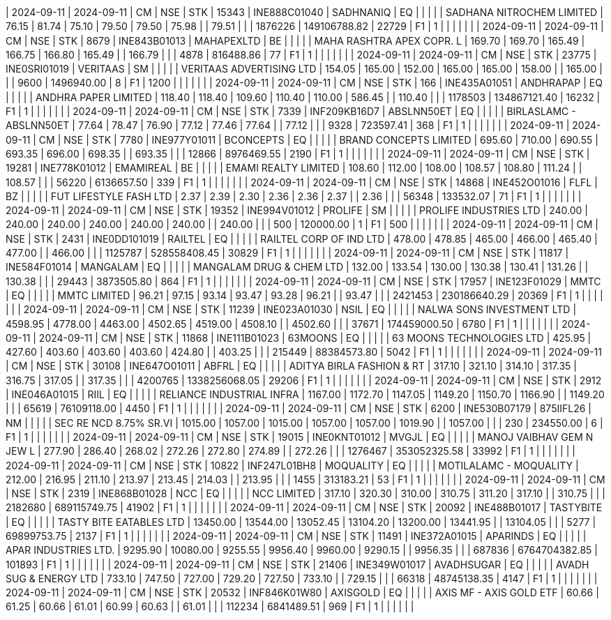 | 2024-09-11 | 2024-09-11 | CM | NSE | STK | 15343 | INE888C01040 | SADHNANIQ | EQ |  |  |  |  | SADHANA NITROCHEM LIMITED | 76.15 | 81.74 | 75.10 | 79.50 | 79.50 | 75.98 |  | 79.51 |  |  | 1876226 | 149106788.82 | 22729 | F1 | 1 |  |  |  |  |  |
| 2024-09-11 | 2024-09-11 | CM | NSE | STK | 8679 | INE843B01013 | MAHAPEXLTD | BE |  |  |  |  | MAHA RASHTRA APEX COPR. L | 169.70 | 169.70 | 165.49 | 166.75 | 166.80 | 165.49 |  | 166.79 |  |  | 4878 | 816488.86 | 77 | F1 | 1 |  |  |  |  |  |
| 2024-09-11 | 2024-09-11 | CM | NSE | STK | 23775 | INE0SRI01019 | VERITAAS | SM |  |  |  |  | VERITAAS ADVERTISING LTD | 154.05 | 165.00 | 152.00 | 165.00 | 165.00 | 158.00 |  | 165.00 |  |  | 9600 | 1496940.00 | 8 | F1 | 1200 |  |  |  |  |  |
| 2024-09-11 | 2024-09-11 | CM | NSE | STK | 166 | INE435A01051 | ANDHRAPAP | EQ |  |  |  |  | ANDHRA PAPER LIMITED | 118.40 | 118.40 | 109.60 | 110.40 | 110.00 | 586.45 |  | 110.40 |  |  | 1178503 | 134867121.40 | 16232 | F1 | 1 |  |  |  |  |  |
| 2024-09-11 | 2024-09-11 | CM | NSE | STK | 7339 | INF209KB16D7 | ABSLNN50ET | EQ |  |  |  |  | BIRLASLAMC - ABSLNN50ET | 77.64 | 78.47 | 76.90 | 77.12 | 77.46 | 77.64 |  | 77.12 |  |  | 9328 | 723597.41 | 368 | F1 | 1 |  |  |  |  |  |
| 2024-09-11 | 2024-09-11 | CM | NSE | STK | 7780 | INE977Y01011 | BCONCEPTS | EQ |  |  |  |  | BRAND CONCEPTS LIMITED | 695.60 | 710.00 | 690.55 | 693.35 | 696.00 | 698.35 |  | 693.35 |  |  | 12866 | 8976469.55 | 2190 | F1 | 1 |  |  |  |  |  |
| 2024-09-11 | 2024-09-11 | CM | NSE | STK | 19281 | INE778K01012 | EMAMIREAL | BE |  |  |  |  | EMAMI REALTY LIMITED | 108.60 | 112.00 | 108.00 | 108.57 | 108.80 | 111.24 |  | 108.57 |  |  | 56220 | 6136657.50 | 339 | F1 | 1 |  |  |  |  |  |
| 2024-09-11 | 2024-09-11 | CM | NSE | STK | 14868 | INE452O01016 | FLFL | BZ |  |  |  |  | FUT LIFESTYLE FASH LTD | 2.37 | 2.39 | 2.30 | 2.36 | 2.36 | 2.37 |  | 2.36 |  |  | 56348 | 133532.07 | 71 | F1 | 1 |  |  |  |  |  |
| 2024-09-11 | 2024-09-11 | CM | NSE | STK | 19352 | INE994V01012 | PROLIFE | SM |  |  |  |  | PROLIFE INDUSTRIES LTD | 240.00 | 240.00 | 240.00 | 240.00 | 240.00 | 240.00 |  | 240.00 |  |  | 500 | 120000.00 | 1 | F1 | 500 |  |  |  |  |  |
| 2024-09-11 | 2024-09-11 | CM | NSE | STK | 2431 | INE0DD101019 | RAILTEL | EQ |  |  |  |  | RAILTEL CORP OF IND LTD | 478.00 | 478.85 | 465.00 | 466.00 | 465.40 | 477.00 |  | 466.00 |  |  | 1125787 | 528558408.45 | 30829 | F1 | 1 |  |  |  |  |  |
| 2024-09-11 | 2024-09-11 | CM | NSE | STK | 11817 | INE584F01014 | MANGALAM | EQ |  |  |  |  | MANGALAM DRUG & CHEM LTD | 132.00 | 133.54 | 130.00 | 130.38 | 130.41 | 131.26 |  | 130.38 |  |  | 29443 | 3873505.80 | 864 | F1 | 1 |  |  |  |  |  |
| 2024-09-11 | 2024-09-11 | CM | NSE | STK | 17957 | INE123F01029 | MMTC | EQ |  |  |  |  | MMTC LIMITED | 96.21 | 97.15 | 93.14 | 93.47 | 93.28 | 96.21 |  | 93.47 |  |  | 2421453 | 230186640.29 | 20369 | F1 | 1 |  |  |  |  |  |
| 2024-09-11 | 2024-09-11 | CM | NSE | STK | 11239 | INE023A01030 | NSIL | EQ |  |  |  |  | NALWA SONS INVESTMENT LTD | 4598.95 | 4778.00 | 4463.00 | 4502.65 | 4519.00 | 4508.10 |  | 4502.60 |  |  | 37671 | 174459000.50 | 6780 | F1 | 1 |  |  |  |  |  |
| 2024-09-11 | 2024-09-11 | CM | NSE | STK | 11868 | INE111B01023 | 63MOONS | EQ |  |  |  |  | 63 MOONS TECHNOLOGIES LTD | 425.95 | 427.60 | 403.60 | 403.60 | 403.60 | 424.80 |  | 403.25 |  |  | 215449 | 88384573.80 | 5042 | F1 | 1 |  |  |  |  |  |
| 2024-09-11 | 2024-09-11 | CM | NSE | STK | 30108 | INE647O01011 | ABFRL | EQ |  |  |  |  | ADITYA BIRLA FASHION & RT | 317.10 | 321.10 | 314.10 | 317.35 | 316.75 | 317.05 |  | 317.35 |  |  | 4200765 | 1338256068.05 | 29206 | F1 | 1 |  |  |  |  |  |
| 2024-09-11 | 2024-09-11 | CM | NSE | STK | 2912 | INE046A01015 | RIIL | EQ |  |  |  |  | RELIANCE INDUSTRIAL INFRA | 1167.00 | 1172.70 | 1147.05 | 1149.20 | 1150.70 | 1166.90 |  | 1149.20 |  |  | 65619 | 76109118.00 | 4450 | F1 | 1 |  |  |  |  |  |
| 2024-09-11 | 2024-09-11 | CM | NSE | STK | 6200 | INE530B07179 | 875IIFL26 | NM |  |  |  |  | SEC RE NCD 8.75% SR.VI | 1015.00 | 1057.00 | 1015.00 | 1057.00 | 1057.00 | 1019.90 |  | 1057.00 |  |  | 230 | 234550.00 | 6 | F1 | 1 |  |  |  |  |  |
| 2024-09-11 | 2024-09-11 | CM | NSE | STK | 19015 | INE0KNT01012 | MVGJL | EQ |  |  |  |  | MANOJ VAIBHAV GEM N JEW L | 277.90 | 286.40 | 268.02 | 272.26 | 272.80 | 274.89 |  | 272.26 |  |  | 1276467 | 353052325.58 | 33992 | F1 | 1 |  |  |  |  |  |
| 2024-09-11 | 2024-09-11 | CM | NSE | STK | 10822 | INF247L01BH8 | MOQUALITY | EQ |  |  |  |  | MOTILALAMC - MOQUALITY | 212.00 | 216.95 | 211.10 | 213.97 | 213.45 | 214.03 |  | 213.95 |  |  | 1455 | 313183.21 | 53 | F1 | 1 |  |  |  |  |  |
| 2024-09-11 | 2024-09-11 | CM | NSE | STK | 2319 | INE868B01028 | NCC | EQ |  |  |  |  | NCC LIMITED | 317.10 | 320.30 | 310.00 | 310.75 | 311.20 | 317.10 |  | 310.75 |  |  | 2182680 | 689115749.75 | 41902 | F1 | 1 |  |  |  |  |  |
| 2024-09-11 | 2024-09-11 | CM | NSE | STK | 20092 | INE488B01017 | TASTYBITE | EQ |  |  |  |  | TASTY BITE EATABLES LTD | 13450.00 | 13544.00 | 13052.45 | 13104.20 | 13200.00 | 13441.95 |  | 13104.05 |  |  | 5277 | 69899753.75 | 2137 | F1 | 1 |  |  |  |  |  |
| 2024-09-11 | 2024-09-11 | CM | NSE | STK | 11491 | INE372A01015 | APARINDS | EQ |  |  |  |  | APAR INDUSTRIES LTD. | 9295.90 | 10080.00 | 9255.55 | 9956.40 | 9960.00 | 9290.15 |  | 9956.35 |  |  | 687836 | 6764704382.85 | 101893 | F1 | 1 |  |  |  |  |  |
| 2024-09-11 | 2024-09-11 | CM | NSE | STK | 21406 | INE349W01017 | AVADHSUGAR | EQ |  |  |  |  | AVADH SUG & ENERGY LTD | 733.10 | 747.50 | 727.00 | 729.20 | 727.50 | 733.10 |  | 729.15 |  |  | 66318 | 48745138.35 | 4147 | F1 | 1 |  |  |  |  |  |
| 2024-09-11 | 2024-09-11 | CM | NSE | STK | 20532 | INF846K01W80 | AXISGOLD | EQ |  |  |  |  | AXIS MF - AXIS GOLD ETF | 60.66 | 61.25 | 60.66 | 61.01 | 60.99 | 60.63 |  | 61.01 |  |  | 112234 | 6841489.51 | 969 | F1 | 1 |  |  |  |  |  |